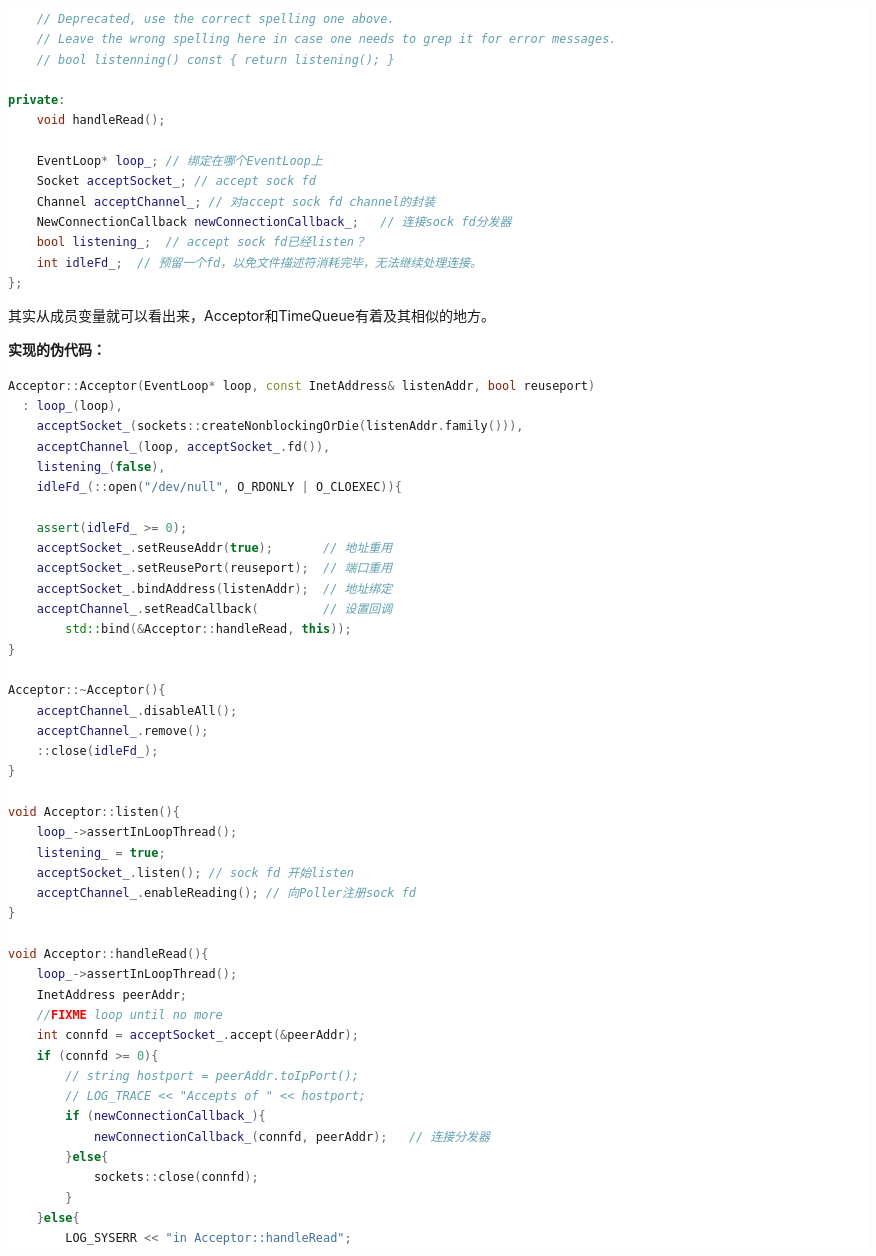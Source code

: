 ```cpp
    // Deprecated, use the correct spelling one above.
    // Leave the wrong spelling here in case one needs to grep it for error messages.
    // bool listenning() const { return listening(); }

private:
    void handleRead();

    EventLoop* loop_; // 绑定在哪个EventLoop上
    Socket acceptSocket_; // accept sock fd
    Channel acceptChannel_; // 对accept sock fd channel的封装
    NewConnectionCallback newConnectionCallback_;   // 连接sock fd分发器
    bool listening_;  // accept sock fd已经listen？
    int idleFd_;  // 预留一个fd，以免文件描述符消耗完毕，无法继续处理连接。
};
```

其实从成员变量就可以看出来，Acceptor和TimeQueue有着及其相似的地方。


**实现的伪代码：**

```cpp
Acceptor::Acceptor(EventLoop* loop, const InetAddress& listenAddr, bool reuseport)
  : loop_(loop),
    acceptSocket_(sockets::createNonblockingOrDie(listenAddr.family())),
    acceptChannel_(loop, acceptSocket_.fd()),
    listening_(false),
    idleFd_(::open("/dev/null", O_RDONLY | O_CLOEXEC)){

    assert(idleFd_ >= 0);
    acceptSocket_.setReuseAddr(true);       // 地址重用
    acceptSocket_.setReusePort(reuseport);  // 端口重用
    acceptSocket_.bindAddress(listenAddr);  // 地址绑定
    acceptChannel_.setReadCallback(         // 设置回调
        std::bind(&Acceptor::handleRead, this));
}

Acceptor::~Acceptor(){
    acceptChannel_.disableAll();
    acceptChannel_.remove();
    ::close(idleFd_);
}

void Acceptor::listen(){
    loop_->assertInLoopThread();
    listening_ = true;
    acceptSocket_.listen(); // sock fd 开始listen
    acceptChannel_.enableReading(); // 向Poller注册sock fd
}

void Acceptor::handleRead(){
    loop_->assertInLoopThread();
    InetAddress peerAddr;
    //FIXME loop until no more
    int connfd = acceptSocket_.accept(&peerAddr);
    if (connfd >= 0){
        // string hostport = peerAddr.toIpPort();
        // LOG_TRACE << "Accepts of " << hostport;
        if (newConnectionCallback_){
            newConnectionCallback_(connfd, peerAddr);   // 连接分发器
        }else{
            sockets::close(connfd);
        }
    }else{
        LOG_SYSERR << "in Acceptor::handleRead";
```